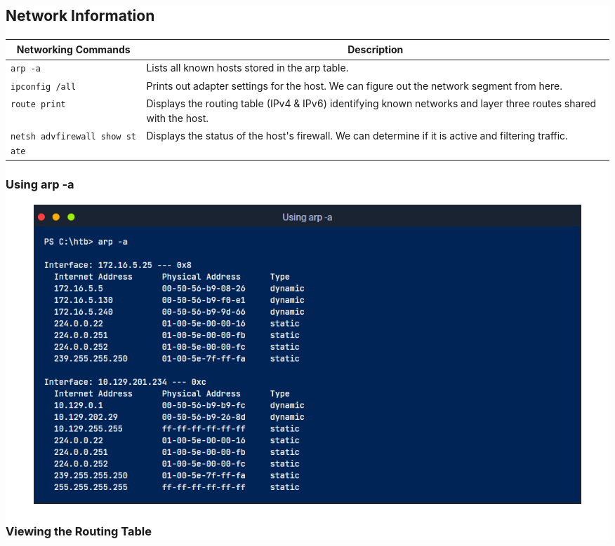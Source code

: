 

## Network Information

| **Networking Commands**        | **Description**                                                                                                  |
| ------------------------------ | ---------------------------------------------------------------------------------------------------------------- |
| `arp -a`                       | Lists all known hosts stored in the arp table.                                                                   |
| `ipconfig /all`                | Prints out adapter settings for the host. We can figure out the network segment from here.                       |
| `route print`                  | Displays the routing table (IPv4 & IPv6) identifying known networks and layer three routes shared with the host. |
| `netsh advfirewall show state` | Displays the status of the host's firewall. We can determine if it is active and filtering traffic.              |

### **Using arp -a**

<figure><img src="../../.gitbook/assets/Screenshot 2023-09-21 163358.png" alt=""><figcaption></figcaption></figure>

### V**iewing the Routing Table**
